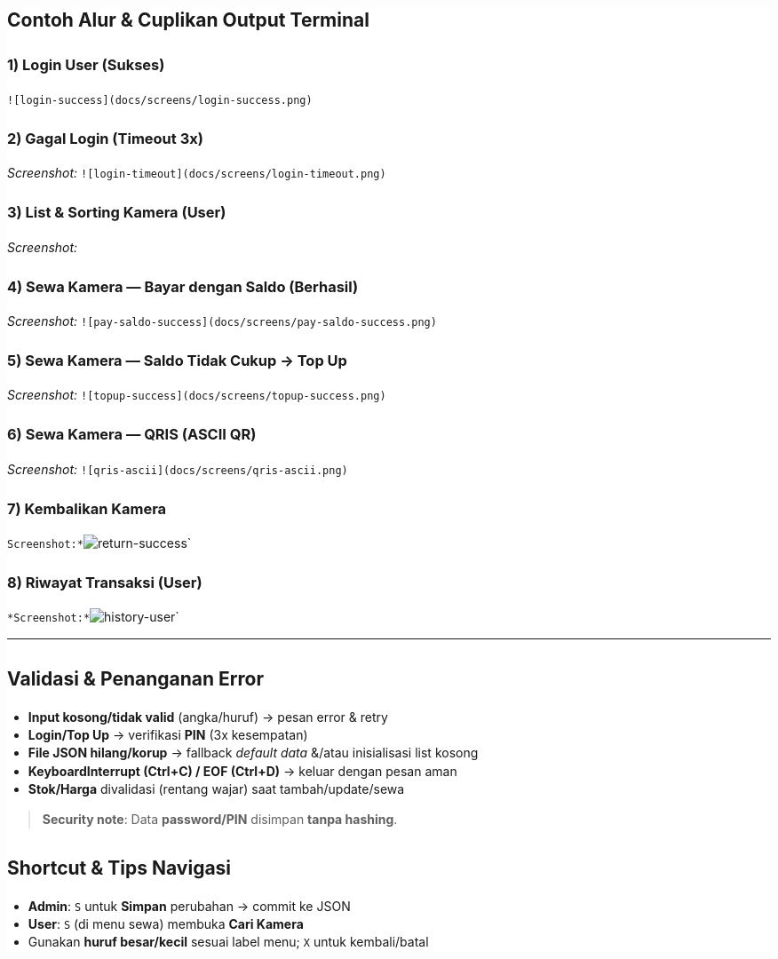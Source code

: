 ##  Contoh Alur & Cuplikan Output Terminal

### 1) Login User (Sukses)

`![login-success](docs/screens/login-success.png)`


### 2) Gagal Login (Timeout 3x)

*Screenshot:* `![login-timeout](docs/screens/login-timeout.png)`

### 3) List & Sorting Kamera (User)

*Screenshot:*

### 4) Sewa Kamera — Bayar dengan **Saldo** (Berhasil)
*Screenshot:* `![pay-saldo-success](docs/screens/pay-saldo-success.png)`

### 5) Sewa Kamera — **Saldo Tidak Cukup** → Top Up

*Screenshot:* `![topup-success](docs/screens/topup-success.png)`

### 6) Sewa Kamera — **QRIS** (ASCII QR)

*Screenshot:* `![qris-ascii](docs/screens/qris-ascii.png)`

### 7) Kembalikan Kamera
`
Screenshot:* `![return-success](docs/screens/return-success.png)`

### 8) Riwayat Transaksi (User)
`
*Screenshot:* `![history-user](docs/screens/history-user.png)`

---

##  Validasi & Penanganan Error
- **Input kosong/tidak valid** (angka/huruf) → pesan error & retry
- **Login/Top Up** → verifikasi **PIN** (3x kesempatan)
- **File JSON hilang/korup** → fallback *default data* &/atau inisialisasi list kosong
- **KeyboardInterrupt (Ctrl+C) / EOF (Ctrl+D)** → keluar dengan pesan aman
- **Stok/Harga** divalidasi (rentang wajar) saat tambah/update/sewa

> **Security note**: Data **password/PIN** disimpan **tanpa hashing**. 

##  Shortcut & Tips Navigasi
- **Admin**: `S` untuk **Simpan** perubahan → commit ke JSON
- **User**: `S` (di menu sewa) membuka **Cari Kamera**
- Gunakan **huruf besar/kecil** sesuai label menu; `X` untuk kembali/batal
